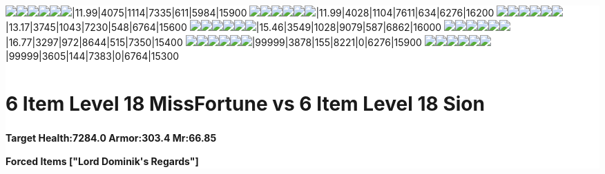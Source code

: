 ![](/item/6675.png)![](/item/6696.png)![](/item/3074.png)![](/item/6609.png)![](/item/3036.png)![](/item/1001.png)|11.99|4075|1114|7335|611|5984|15900
![](/item/6696.png)![](/item/3036.png)![](/item/6675.png)![](/item/3071.png)![](/item/3074.png)![](/item/1001.png)|11.99|4028|1104|7611|634|6276|16200
![](/item/6696.png)![](/item/3036.png)![](/item/6675.png)![](/item/3071.png)![](/item/6609.png)![](/item/1001.png)|13.17|3745|1043|7230|548|6764|15600
![](/item/6696.png)![](/item/3071.png)![](/item/6630.png)![](/item/3074.png)![](/item/3036.png)![](/item/1001.png)|15.46|3549|1028|9079|587|6862|16000
![](/item/6696.png)![](/item/3071.png)![](/item/6630.png)![](/item/6609.png)![](/item/3036.png)![](/item/1001.png)|16.77|3297|972|8644|515|7350|15400
![](/item/6696.png)![](/item/3071.png)![](/item/6691.png)![](/item/3074.png)![](/item/3036.png)![](/item/1001.png)|99999|3878|155|8221|0|6276|15900
![](/item/6696.png)![](/item/3071.png)![](/item/6691.png)![](/item/6609.png)![](/item/3036.png)![](/item/1001.png)|99999|3605|144|7383|0|6764|15300




























































# 6 Item Level 18 MissFortune vs 6 Item Level 18 Sion

**Target Health:7284.0 Armor:303.4 Mr:66.85**


**Forced Items ["Lord Dominik's Regards"]**
